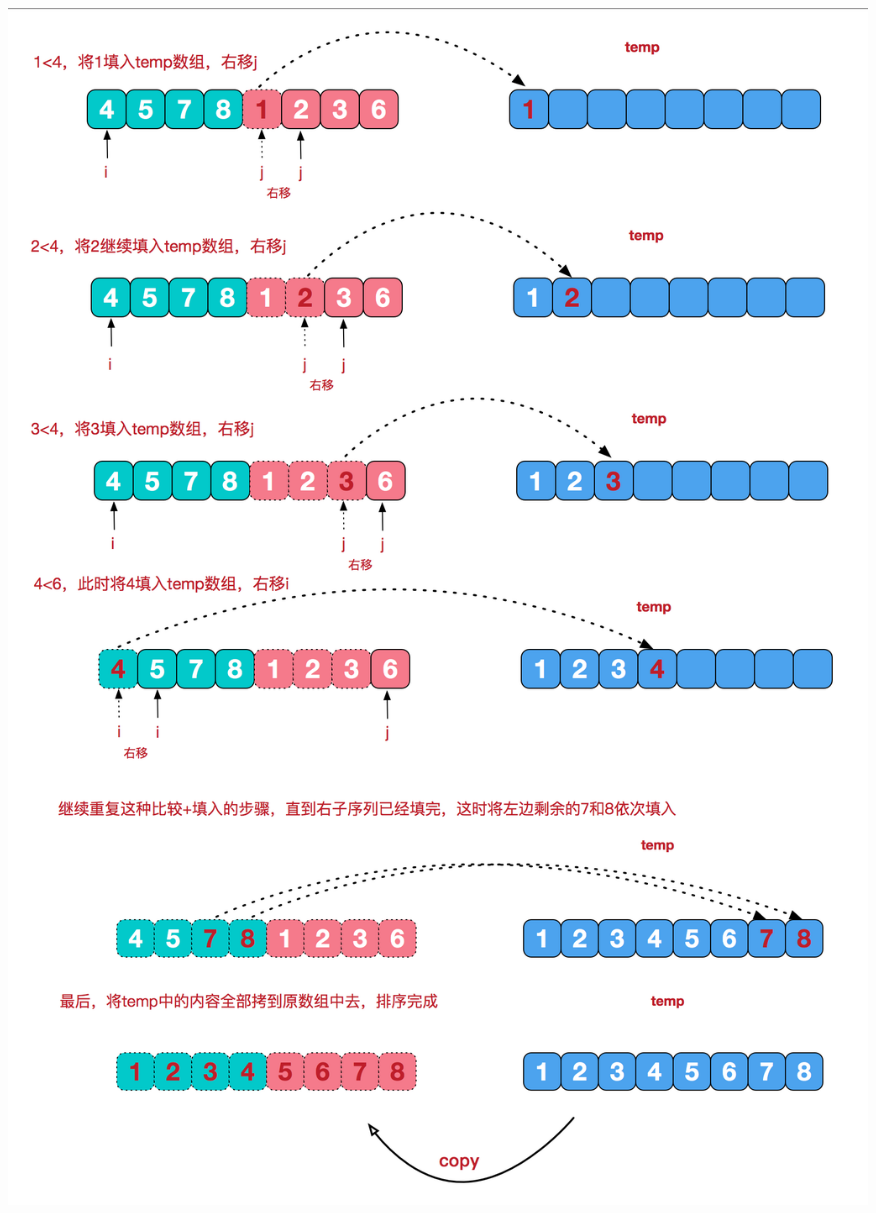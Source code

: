 ![img](img/readme.assets/1024555-20161218194508761-468169540.png)

![img](img/readme.assets/1024555-20161218194621308-588010220.png)
